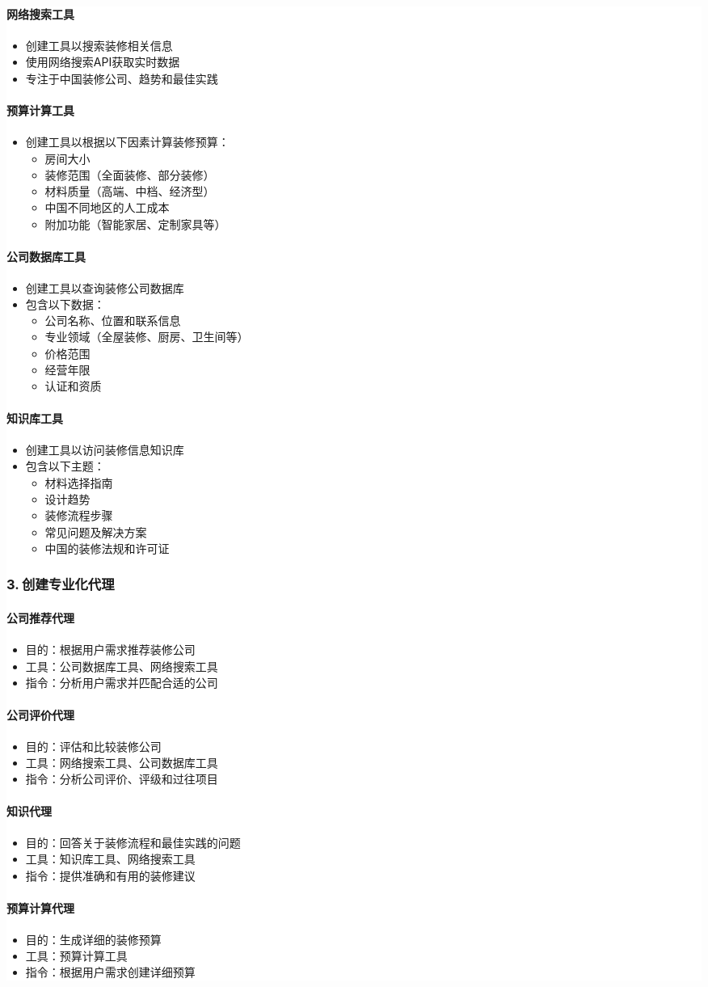 #### 网络搜索工具
- 创建工具以搜索装修相关信息
- 使用网络搜索API获取实时数据
- 专注于中国装修公司、趋势和最佳实践

#### 预算计算工具
- 创建工具以根据以下因素计算装修预算：
  - 房间大小
  - 装修范围（全面装修、部分装修）
  - 材料质量（高端、中档、经济型）
  - 中国不同地区的人工成本
  - 附加功能（智能家居、定制家具等）

#### 公司数据库工具
- 创建工具以查询装修公司数据库
- 包含以下数据：
  - 公司名称、位置和联系信息
  - 专业领域（全屋装修、厨房、卫生间等）
  - 价格范围
  - 经营年限
  - 认证和资质

#### 知识库工具
- 创建工具以访问装修信息知识库
- 包含以下主题：
  - 材料选择指南
  - 设计趋势
  - 装修流程步骤
  - 常见问题及解决方案
  - 中国的装修法规和许可证

### 3. 创建专业化代理

#### 公司推荐代理
- 目的：根据用户需求推荐装修公司
- 工具：公司数据库工具、网络搜索工具
- 指令：分析用户需求并匹配合适的公司

#### 公司评价代理
- 目的：评估和比较装修公司
- 工具：网络搜索工具、公司数据库工具
- 指令：分析公司评价、评级和过往项目

#### 知识代理
- 目的：回答关于装修流程和最佳实践的问题
- 工具：知识库工具、网络搜索工具
- 指令：提供准确和有用的装修建议

#### 预算计算代理
- 目的：生成详细的装修预算
- 工具：预算计算工具
- 指令：根据用户需求创建详细预算
